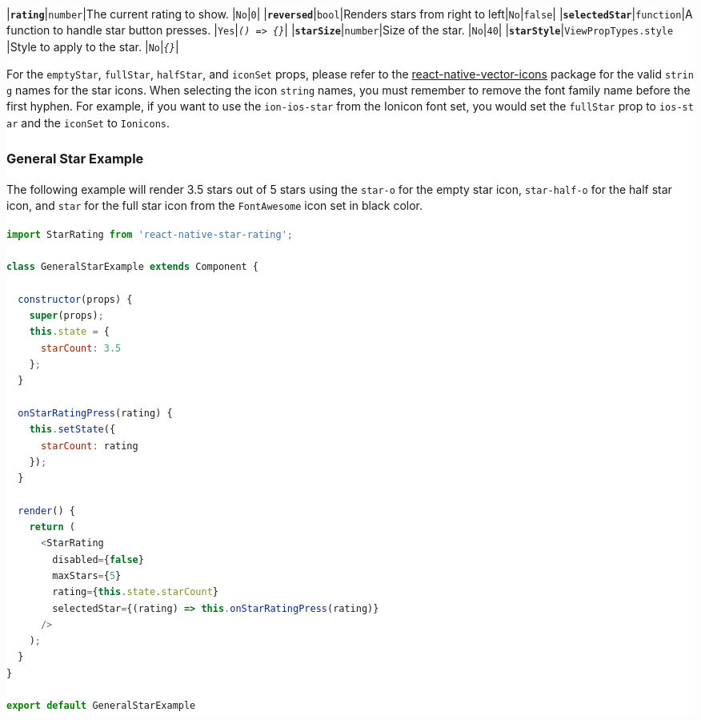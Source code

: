 |**`rating`**|`number`|The current rating to show.  |`No`|`0`|
|**`reversed`**|`bool`|Renders stars from right to left|`No`|`false`|
|**`selectedStar`**|`function`|A function to handle star button presses. |`Yes`|*`() => {}`*|
|**`starSize`**|`number`|Size of the star. |`No`|`40`|
|**`starStyle`**|`ViewPropTypes.style`|Style to apply to the star. |`No`|*`{}`*|

For the `emptyStar`, `fullStar`, `halfStar`, and `iconSet` props, please refer to the [react-native-vector-icons](https://github.com/oblador/react-native-vector-icons) package for the valid `string` names for the star icons. When selecting the icon `string` names, you must remember to remove the font family name before the first hyphen. For example, if you want to use the `ion-ios-star` from the Ionicon font set, you would set the `fullStar` prop to `ios-star` and the `iconSet` to `Ionicons`.

### General Star Example

The following example will render 3.5 stars out of 5 stars using the `star-o` for the empty star icon, `star-half-o` for the half star icon, and `star` for the full star icon from the `FontAwesome` icon set in black color.

```js
import StarRating from 'react-native-star-rating';

class GeneralStarExample extends Component {

  constructor(props) {
    super(props);
    this.state = {
      starCount: 3.5
    };
  }

  onStarRatingPress(rating) {
    this.setState({
      starCount: rating
    });
  }

  render() {
    return (
      <StarRating
        disabled={false}
        maxStars={5}
        rating={this.state.starCount}
        selectedStar={(rating) => this.onStarRatingPress(rating)}
      />
    );
  }
}

export default GeneralStarExample
```
